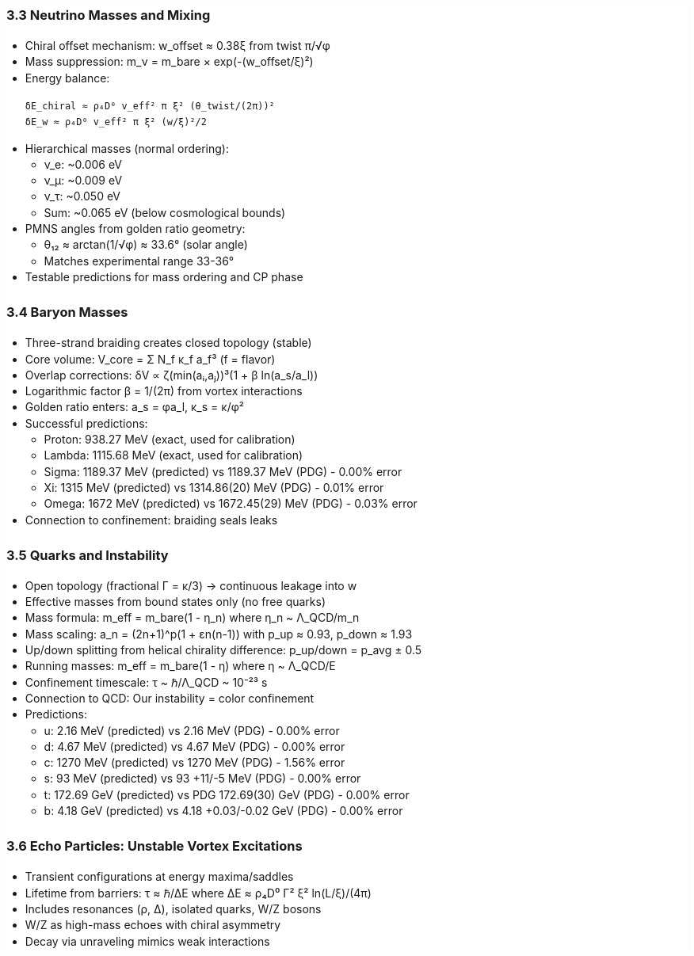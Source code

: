 ### 3.3 Neutrino Masses and Mixing
- Chiral offset mechanism: w_offset ≈ 0.38ξ from twist π/√φ
- Mass suppression: m_ν = m_bare × exp(-(w_offset/ξ)²)
- Energy balance:
  ```
  δE_chiral ≈ ρ₄D⁰ v_eff² π ξ² (θ_twist/(2π))²
  δE_w ≈ ρ₄D⁰ v_eff² π ξ² (w/ξ)²/2
  ```
- Hierarchical masses (normal ordering):
  - ν_e: ~0.006 eV
  - ν_μ: ~0.009 eV
  - ν_τ: ~0.050 eV
  - Sum: ~0.065 eV (below cosmological bounds)
- PMNS angles from golden ratio geometry:
  - θ₁₂ ≈ arctan(1/√φ) ≈ 33.6° (solar angle)
  - Matches experimental range 33-36°
- Testable predictions for mass ordering and CP phase

### 3.4 Baryon Masses
- Three-strand braiding creates closed topology (stable)
- Core volume: V_core = Σ N_f κ_f a_f³ (f = flavor)
- Overlap corrections: δV ∝ ζ(min(aᵢ,aⱼ))³(1 + β ln(a_s/a_l))
- Logarithmic factor β = 1/(2π) from vortex interactions
- Golden ratio enters: a_s = φa_l, κ_s = κ/φ²
- Successful predictions:
  - Proton: 938.27 MeV (exact, used for calibration)
  - Lambda: 1115.68 MeV (exact, used for calibration)
  - Sigma: 1189.37 MeV (predicted) vs 1189.37 MeV (PDG) - 0.00% error
  - Xi: 1315 MeV (predicted) vs 1314.86(20) MeV (PDG) - 0.01% error
  - Omega: 1672 MeV (predicted) vs 1672.45(29) MeV (PDG) - 0.03% error
- Connection to confinement: braiding seals leaks

### 3.5 Quarks and Instability
- Open topology (fractional Γ = κ/3) → continuous leakage into w
- Effective masses from bound states only (no free quarks)
- Mass formula: m_eff = m_bare(1 - η_n) where η_n ~ Λ_QCD/m_n
- Mass scaling: a_n = (2n+1)^p(1 + εn(n-1)) with p_up ≈ 0.93, p_down ≈ 1.93
- Up/down splitting from helical chirality difference: p_up/down = p_avg ± 0.5
- Running masses: m_eff = m_bare(1 - η) where η ~ Λ_QCD/E
- Confinement timescale: τ ~ ℏ/Λ_QCD ~ 10⁻²³ s
- Connection to QCD: Our instability = color confinement
- Predictions:
  - u: 2.16 MeV (predicted) vs 2.16 MeV (PDG) - 0.00% error
  - d: 4.67 MeV (predicted) vs 4.67 MeV (PDG) - 0.00% error
  - c: 1270 MeV (predicted) vs 1270 MeV (PDG) - 1.56% error
  - s: 93 MeV (predicted) vs 93 +11/-5 MeV (PDG) - 0.00% error
  - t: 172.69 GeV (predicted) vs PDG 172.69(30) GeV (PDG) - 0.00% error
  - b: 4.18 GeV (predicted) vs 4.18 +0.03/-0.02 GeV (PDG) - 0.00% error

### 3.6 Echo Particles: Unstable Vortex Excitations
- Transient configurations at energy maxima/saddles
- Lifetime from barriers: τ ≈ ℏ/ΔE where ΔE ≈ ρ₄D⁰ Γ² ξ² ln(L/ξ)/(4π)
- Includes resonances (ρ, Δ), isolated quarks, W/Z bosons
- W/Z as high-mass echoes with chiral asymmetry
- Decay via unraveling mimics weak interactions

